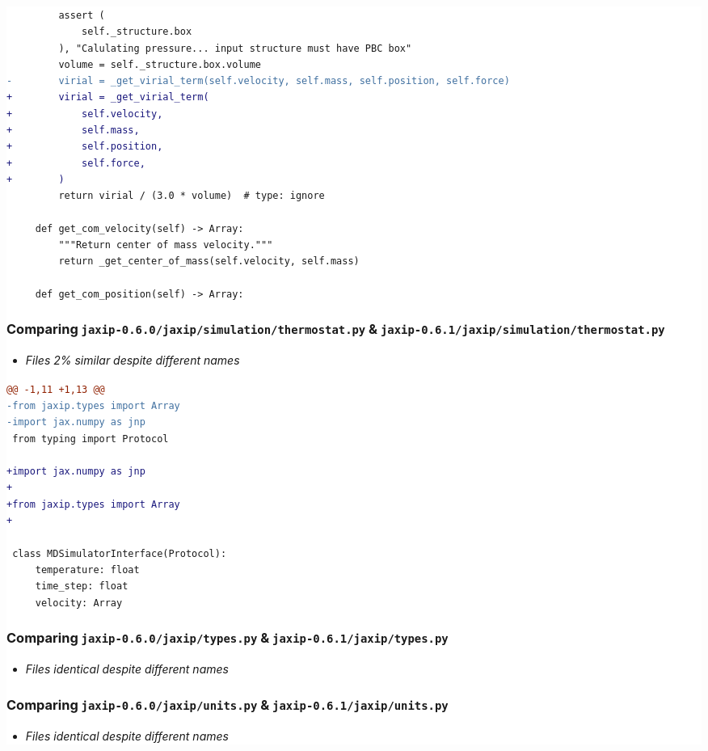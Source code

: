 ```diff
         assert (
             self._structure.box
         ), "Calulating pressure... input structure must have PBC box"
         volume = self._structure.box.volume
-        virial = _get_virial_term(self.velocity, self.mass, self.position, self.force)
+        virial = _get_virial_term(
+            self.velocity,
+            self.mass,
+            self.position,
+            self.force,
+        )
         return virial / (3.0 * volume)  # type: ignore
 
     def get_com_velocity(self) -> Array:
         """Return center of mass velocity."""
         return _get_center_of_mass(self.velocity, self.mass)
 
     def get_com_position(self) -> Array:
```

### Comparing `jaxip-0.6.0/jaxip/simulation/thermostat.py` & `jaxip-0.6.1/jaxip/simulation/thermostat.py`

 * *Files 2% similar despite different names*

```diff
@@ -1,11 +1,13 @@
-from jaxip.types import Array
-import jax.numpy as jnp
 from typing import Protocol
 
+import jax.numpy as jnp
+
+from jaxip.types import Array
+
 
 class MDSimulatorInterface(Protocol):
     temperature: float
     time_step: float
     velocity: Array
```

### Comparing `jaxip-0.6.0/jaxip/types.py` & `jaxip-0.6.1/jaxip/types.py`

 * *Files identical despite different names*

### Comparing `jaxip-0.6.0/jaxip/units.py` & `jaxip-0.6.1/jaxip/units.py`

 * *Files identical despite different names*
